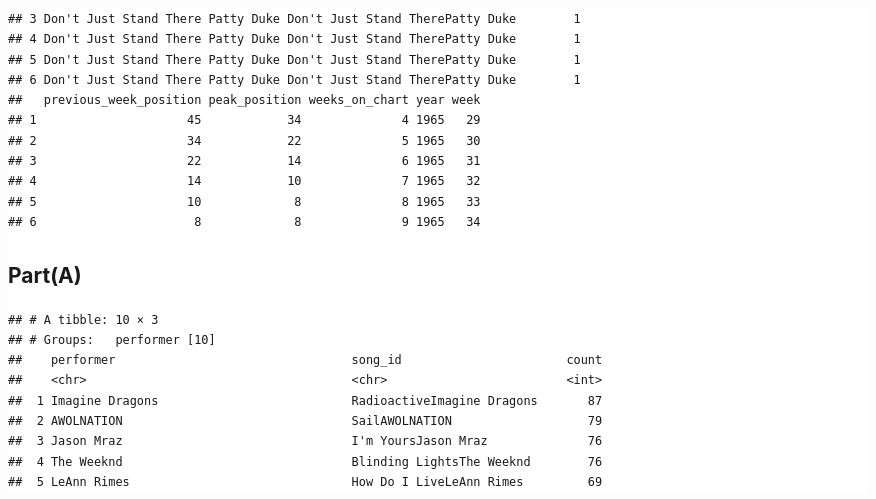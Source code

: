     ## 3 Don't Just Stand There Patty Duke Don't Just Stand TherePatty Duke        1
    ## 4 Don't Just Stand There Patty Duke Don't Just Stand TherePatty Duke        1
    ## 5 Don't Just Stand There Patty Duke Don't Just Stand TherePatty Duke        1
    ## 6 Don't Just Stand There Patty Duke Don't Just Stand TherePatty Duke        1
    ##   previous_week_position peak_position weeks_on_chart year week
    ## 1                     45            34              4 1965   29
    ## 2                     34            22              5 1965   30
    ## 3                     22            14              6 1965   31
    ## 4                     14            10              7 1965   32
    ## 5                     10             8              8 1965   33
    ## 6                      8             8              9 1965   34

## Part(A)

    ## # A tibble: 10 × 3
    ## # Groups:   performer [10]
    ##    performer                                 song_id                       count
    ##    <chr>                                     <chr>                         <int>
    ##  1 Imagine Dragons                           RadioactiveImagine Dragons       87
    ##  2 AWOLNATION                                SailAWOLNATION                   79
    ##  3 Jason Mraz                                I'm YoursJason Mraz              76
    ##  4 The Weeknd                                Blinding LightsThe Weeknd        76
    ##  5 LeAnn Rimes                               How Do I LiveLeAnn Rimes         69